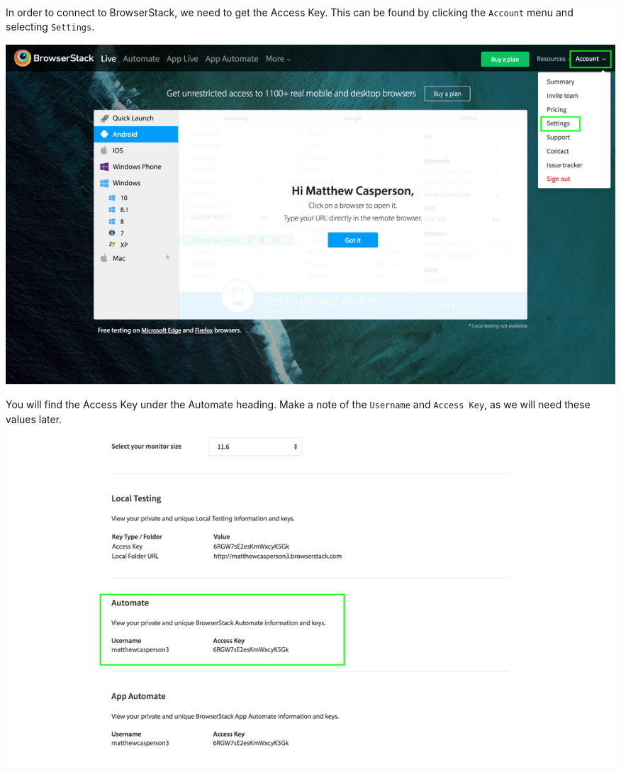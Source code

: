 In order to connect to BrowserStack, we need to get the Access Key. This can be found by clicking the `Account` menu and selecting `Settings`.

![](image3.jpeg "width=500")

You will find the Access Key under the Automate heading. Make a note of the `Username` and `Access Key`, as we will need these values later.

![](image4.png "width=500")
